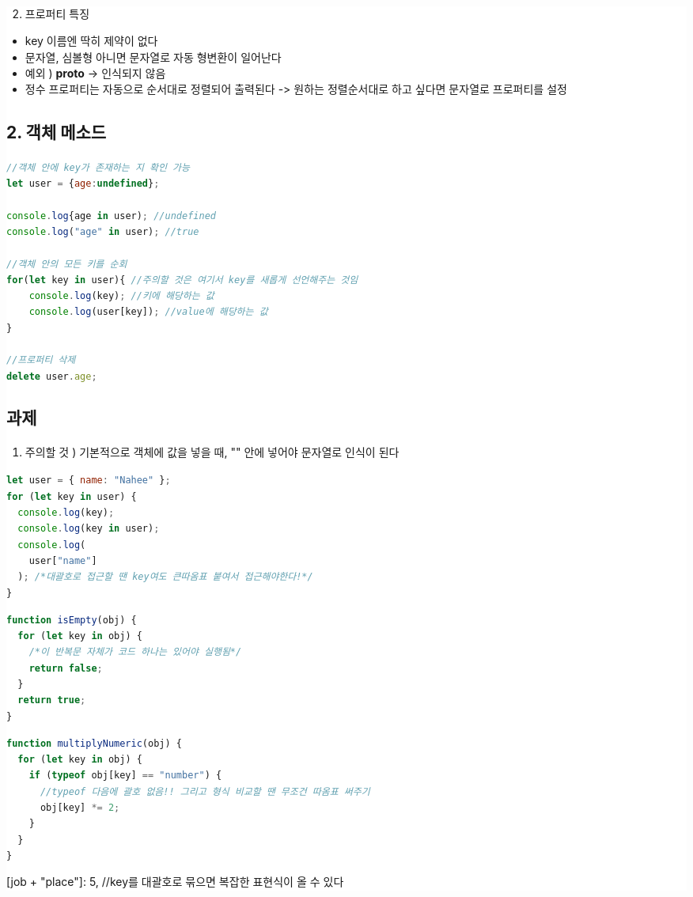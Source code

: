 2. 프로퍼티 특징

- key 이름엔 딱히 제약이 없다
- 문자열, 심볼형 아니면 문자열로 자동 형변환이 일어난다
- 예외 ) **proto** -> 인식되지 않음
- 정수 프로퍼티는 자동으로 순서대로 정렬되어 출력된다 -> 원하는 정렬순서대로 하고 싶다면 문자열로 프로퍼티를 설정

## 2. 객체 메소드

```javascript
//객체 안에 key가 존재하는 지 확인 가능
let user = {age:undefined};

console.log{age in user); //undefined
console.log("age" in user); //true

//객체 안의 모든 키를 순회
for(let key in user){ //주의할 것은 여기서 key를 새롭게 선언해주는 것임
    console.log(key); //키에 해당하는 값
    console.log(user[key]); //value에 해당하는 값
}

//프로퍼티 삭제
delete user.age;
```

## 과제

1. 주의할 것 ) 기본적으로 객체에 값을 넣을 때, "" 안에 넣어야 문자열로 인식이 된다

```javascript
let user = { name: "Nahee" };
for (let key in user) {
  console.log(key);
  console.log(key in user);
  console.log(
    user["name"]
  ); /*대괄호로 접근할 땐 key여도 큰따옴표 붙여서 접근해야한다!*/
}
```

```javascript
function isEmpty(obj) {
  for (let key in obj) {
    /*이 반복문 자체가 코드 하나는 있어야 실행됨*/
    return false;
  }
  return true;
}
```

```javascript
function multiplyNumeric(obj) {
  for (let key in obj) {
    if (typeof obj[key] == "number") {
      //typeof 다음에 괄호 없음!! 그리고 형식 비교할 땐 무조건 따옴표 써주기
      obj[key] *= 2;
    }
  }
}
```


  [job + "place"]: 5, //key를 대괄호로 묶으면 복잡한 표현식이 올 수 있다